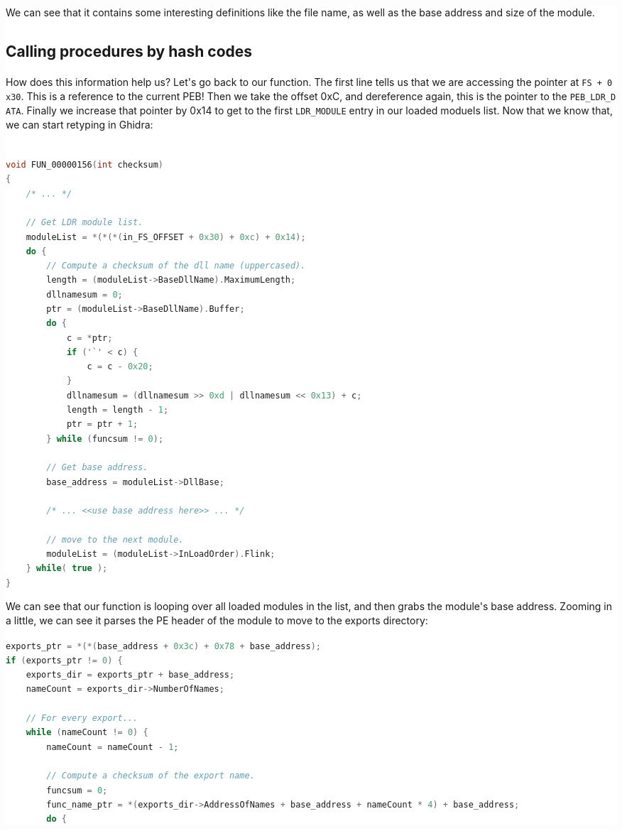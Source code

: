 We can see that it contains some interesting definitions like the file name, as well as the base address and size of the module.

Calling procedures by hash codes
--------------------------------

How does this information help us? Let's go back to our function. The first line tells us that we are accessing the pointer at `FS + 0x30`. This is a reference to the current PEB! Then we take the offset 0xC, and dereference again, this is the pointer to the `PEB_LDR_DATA`. Finally we increase that pointer by 0x14 to get to the first `LDR_MODULE` entry in our loaded moduels list. Now that we know that, we can start retyping in Ghidra:

```c

void FUN_00000156(int checksum)
{
    /* ... */
    
    // Get LDR module list.
    moduleList = *(*(*(in_FS_OFFSET + 0x30) + 0xc) + 0x14);
    do {
        // Compute a checksum of the dll name (uppercased).
        length = (moduleList->BaseDllName).MaximumLength;
        dllnamesum = 0;
        ptr = (moduleList->BaseDllName).Buffer;
        do {
            c = *ptr;
            if ('`' < c) {
                c = c - 0x20;
            }
            dllnamesum = (dllnamesum >> 0xd | dllnamesum << 0x13) + c;
            length = length - 1;
            ptr = ptr + 1;
        } while (funcsum != 0);

        // Get base address.
        base_address = moduleList->DllBase;

        /* ... <<use base address here>> ... */

        // move to the next module.
        moduleList = (moduleList->InLoadOrder).Flink;
    } while( true );
}

```

We can see that our function is looping over all loaded modules in the list, and then grabs the module's base address. Zooming in a little, we can see it parses the PE header of the module to move to the exports directory:

```c
exports_ptr = *(*(base_address + 0x3c) + 0x78 + base_address);
if (exports_ptr != 0) {
    exports_dir = exports_ptr + base_address;
    nameCount = exports_dir->NumberOfNames;

    // For every export...
    while (nameCount != 0) {
        nameCount = nameCount - 1;

        // Compute a checksum of the export name.
        funcsum = 0;
        func_name_ptr = *(exports_dir->AddressOfNames + base_address + nameCount * 4) + base_address;
        do {
```